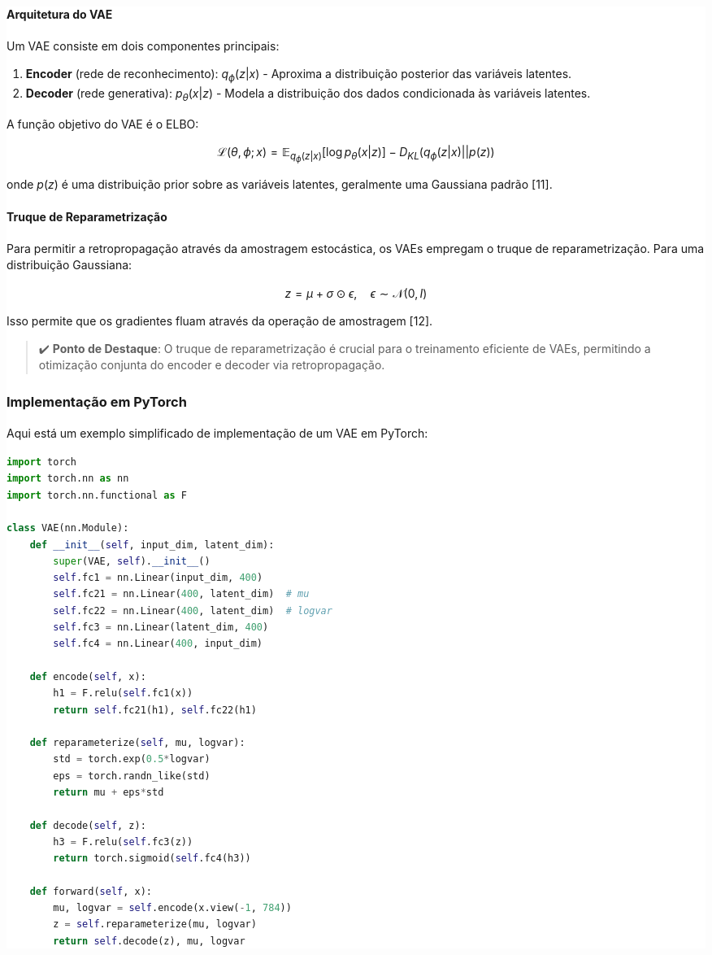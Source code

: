 #### Arquitetura do VAE

Um VAE consiste em dois componentes principais:

1. **Encoder** (rede de reconhecimento): $q_\phi(z|x)$ - Aproxima a distribuição posterior das variáveis latentes.
2. **Decoder** (rede generativa): $p_\theta(x|z)$ - Modela a distribuição dos dados condicionada às variáveis latentes.

A função objetivo do VAE é o ELBO:

$$
\mathcal{L}(\theta, \phi; x) = \mathbb{E}_{q_\phi(z|x)}[\log p_\theta(x|z)] - D_{KL}(q_\phi(z|x) || p(z))
$$

onde $p(z)$ é uma distribuição prior sobre as variáveis latentes, geralmente uma Gaussiana padrão [11].

#### Truque de Reparametrização

Para permitir a retropropagação através da amostragem estocástica, os VAEs empregam o truque de reparametrização. Para uma distribuição Gaussiana:

$$
z = \mu + \sigma \odot \epsilon, \quad \epsilon \sim \mathcal{N}(0, I)
$$

Isso permite que os gradientes fluam através da operação de amostragem [12].

> ✔️ **Ponto de Destaque**: O truque de reparametrização é crucial para o treinamento eficiente de VAEs, permitindo a otimização conjunta do encoder e decoder via retropropagação.

### Implementação em PyTorch

Aqui está um exemplo simplificado de implementação de um VAE em PyTorch:

```python
import torch
import torch.nn as nn
import torch.nn.functional as F

class VAE(nn.Module):
    def __init__(self, input_dim, latent_dim):
        super(VAE, self).__init__()
        self.fc1 = nn.Linear(input_dim, 400)
        self.fc21 = nn.Linear(400, latent_dim)  # mu
        self.fc22 = nn.Linear(400, latent_dim)  # logvar
        self.fc3 = nn.Linear(latent_dim, 400)
        self.fc4 = nn.Linear(400, input_dim)

    def encode(self, x):
        h1 = F.relu(self.fc1(x))
        return self.fc21(h1), self.fc22(h1)

    def reparameterize(self, mu, logvar):
        std = torch.exp(0.5*logvar)
        eps = torch.randn_like(std)
        return mu + eps*std

    def decode(self, z):
        h3 = F.relu(self.fc3(z))
        return torch.sigmoid(self.fc4(h3))

    def forward(self, x):
        mu, logvar = self.encode(x.view(-1, 784))
        z = self.reparameterize(mu, logvar)
        return self.decode(z), mu, logvar
```